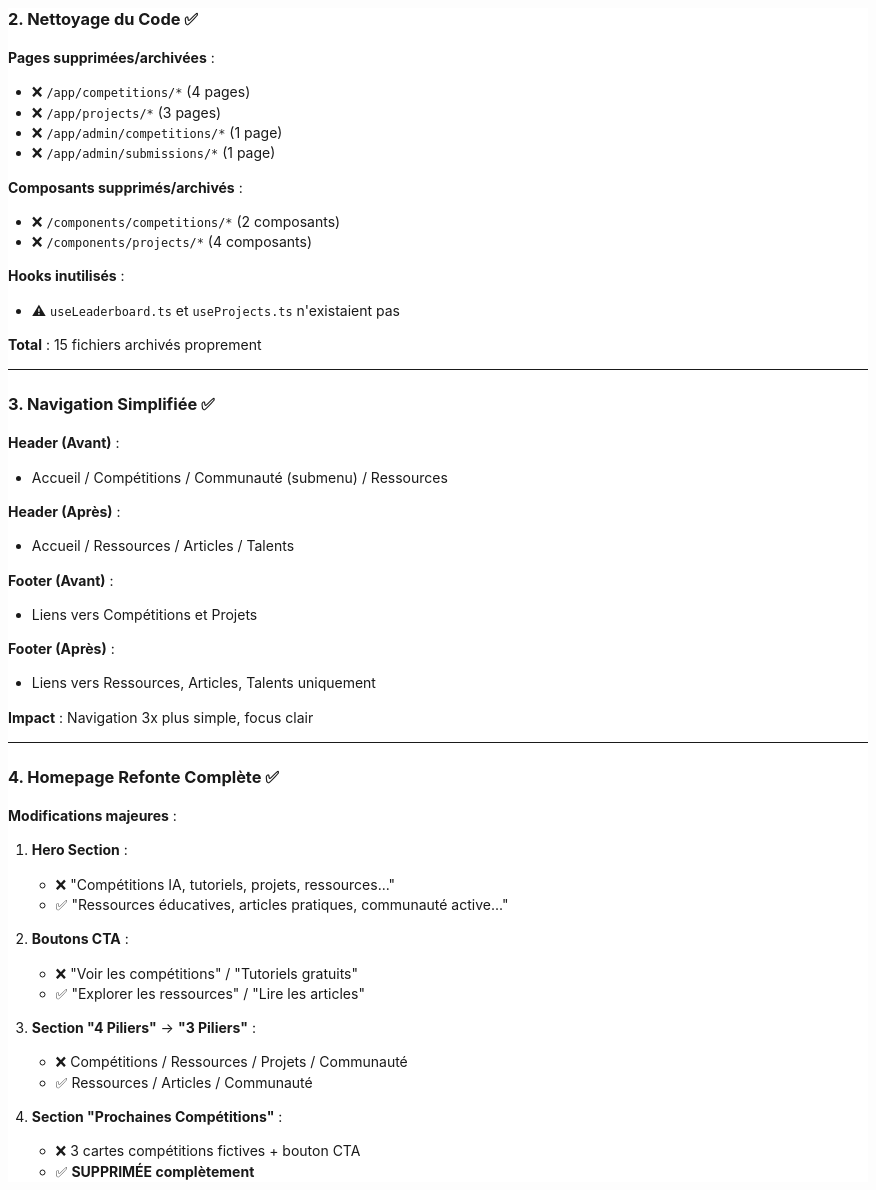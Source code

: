 ### **2. Nettoyage du Code** ✅

**Pages supprimées/archivées** :
- ❌ `/app/competitions/*` (4 pages)
- ❌ `/app/projects/*` (3 pages)  
- ❌ `/app/admin/competitions/*` (1 page)
- ❌ `/app/admin/submissions/*` (1 page)

**Composants supprimés/archivés** :
- ❌ `/components/competitions/*` (2 composants)
- ❌ `/components/projects/*` (4 composants)

**Hooks inutilisés** :
- ⚠️ `useLeaderboard.ts` et `useProjects.ts` n'existaient pas

**Total** : 15 fichiers archivés proprement

---

### **3. Navigation Simplifiée** ✅

**Header (Avant)** :
- Accueil / Compétitions / Communauté (submenu) / Ressources

**Header (Après)** :
- Accueil / Ressources / Articles / Talents

**Footer (Avant)** :
- Liens vers Compétitions et Projets

**Footer (Après)** :
- Liens vers Ressources, Articles, Talents uniquement

**Impact** : Navigation 3x plus simple, focus clair

---

### **4. Homepage Refonte Complète** ✅

**Modifications majeures** :

1. **Hero Section** :
   - ❌ "Compétitions IA, tutoriels, projets, ressources..."
   - ✅ "Ressources éducatives, articles pratiques, communauté active..."

2. **Boutons CTA** :
   - ❌ "Voir les compétitions" / "Tutoriels gratuits"
   - ✅ "Explorer les ressources" / "Lire les articles"

3. **Section "4 Piliers"** → **"3 Piliers"** :
   - ❌ Compétitions / Ressources / Projets / Communauté
   - ✅ Ressources / Articles / Communauté

4. **Section "Prochaines Compétitions"** :
   - ❌ 3 cartes compétitions fictives + bouton CTA
   - ✅ **SUPPRIMÉE complètement**
